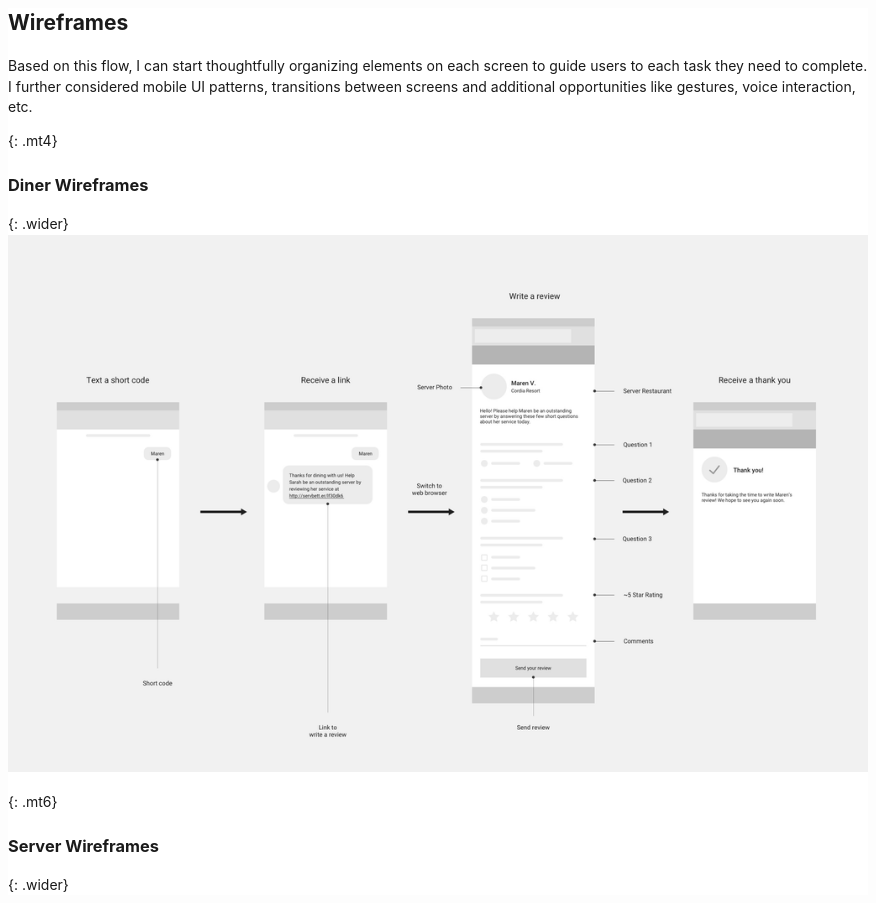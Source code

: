 ## Wireframes
Based on this flow, I can start thoughtfully organizing elements on each screen to guide users to each task they need to complete. I further considered mobile UI patterns, transitions between screens and additional opportunities like gestures, voice interaction, etc.

{: .mt4}
### Diner Wireframes

{: .wider}
[![Diner Wireframes](/assets/img/exercise/wireframes-diner.jpg "Diner Wireframes")](/assets/img/exercise/wireframes-diner.jpg)

{: .mt6}
### Server Wireframes

{: .wider}